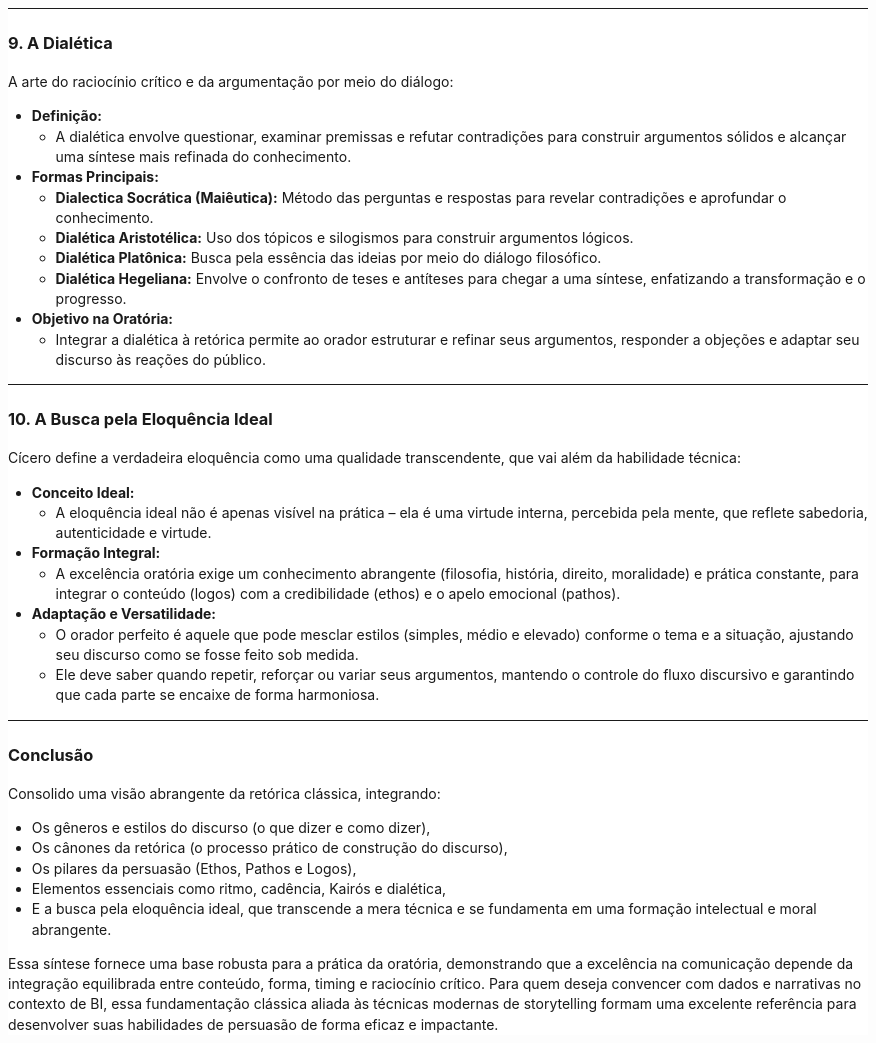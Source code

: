 * * *

### 9\. A Dialética

A arte do raciocínio crítico e da argumentação por meio do diálogo:

- **Definição:**
    - A dialética envolve questionar, examinar premissas e refutar contradições para construir argumentos sólidos e alcançar uma síntese mais refinada do conhecimento.
- **Formas Principais:**
    - **Dialectica Socrática (Maiêutica):** Método das perguntas e respostas para revelar contradições e aprofundar o conhecimento.
    - **Dialética Aristotélica:** Uso dos tópicos e silogismos para construir argumentos lógicos.
    - **Dialética Platônica:** Busca pela essência das ideias por meio do diálogo filosófico.
    - **Dialética Hegeliana:** Envolve o confronto de teses e antíteses para chegar a uma síntese, enfatizando a transformação e o progresso.
- **Objetivo na Oratória:**
    - Integrar a dialética à retórica permite ao orador estruturar e refinar seus argumentos, responder a objeções e adaptar seu discurso às reações do público.

* * *

### 10\. A Busca pela Eloquência Ideal

Cícero define a verdadeira eloquência como uma qualidade transcendente, que vai além da habilidade técnica:

- **Conceito Ideal:**
    - A eloquência ideal não é apenas visível na prática – ela é uma virtude interna, percebida pela mente, que reflete sabedoria, autenticidade e virtude.
- **Formação Integral:**
    - A excelência oratória exige um conhecimento abrangente (filosofia, história, direito, moralidade) e prática constante, para integrar o conteúdo (logos) com a credibilidade (ethos) e o apelo emocional (pathos).
- **Adaptação e Versatilidade:**
    - O orador perfeito é aquele que pode mesclar estilos (simples, médio e elevado) conforme o tema e a situação, ajustando seu discurso como se fosse feito sob medida.
    - Ele deve saber quando repetir, reforçar ou variar seus argumentos, mantendo o controle do fluxo discursivo e garantindo que cada parte se encaixe de forma harmoniosa.

* * *

### Conclusão

Consolido uma visão abrangente da retórica clássica, integrando:

- Os gêneros e estilos do discurso (o que dizer e como dizer),
- Os cânones da retórica (o processo prático de construção do discurso),
- Os pilares da persuasão (Ethos, Pathos e Logos),
- Elementos essenciais como ritmo, cadência, Kairós e dialética,
- E a busca pela eloquência ideal, que transcende a mera técnica e se fundamenta em uma formação intelectual e moral abrangente.

Essa síntese fornece uma base robusta para a prática da oratória, demonstrando que a excelência na comunicação depende da integração equilibrada entre conteúdo, forma, timing e raciocínio crítico. Para quem deseja convencer com dados e narrativas no contexto de BI, essa fundamentação clássica aliada às técnicas modernas de storytelling formam uma excelente referência para desenvolver suas habilidades de persuasão de forma eficaz e impactante.